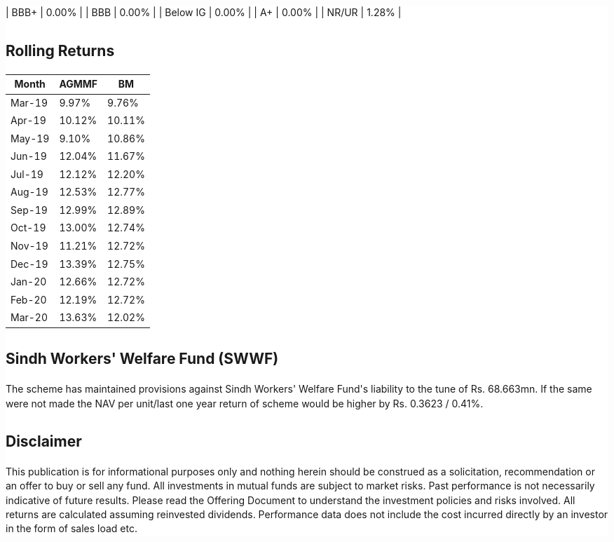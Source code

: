 | BBB+          | 0.00%      |
| BBB           | 0.00%      |
| Below IG      | 0.00%      |
| A+            | 0.00%      |
| NR/UR         | 1.28%      |

## Rolling Returns

| Month  | AGMMF  | BM     |
| ------ | ------ | ------ |
| Mar-19 | 9.97%  | 9.76%  |
| Apr-19 | 10.12% | 10.11% |
| May-19 | 9.10%  | 10.86% |
| Jun-19 | 12.04% | 11.67% |
| Jul-19 | 12.12% | 12.20% |
| Aug-19 | 12.53% | 12.77% |
| Sep-19 | 12.99% | 12.89% |
| Oct-19 | 13.00% | 12.74% |
| Nov-19 | 11.21% | 12.72% |
| Dec-19 | 13.39% | 12.75% |
| Jan-20 | 12.66% | 12.72% |
| Feb-20 | 12.19% | 12.72% |
| Mar-20 | 13.63% | 12.02% |

## Sindh Workers' Welfare Fund (SWWF)

The scheme has maintained provisions against Sindh Workers' Welfare Fund's liability to the tune of Rs. 68.663mn. If the same were not made the NAV per unit/last one year return of scheme would be higher by Rs. 0.3623 / 0.41%.

## Disclaimer

This publication is for informational purposes only and nothing herein should be construed as a solicitation, recommendation or an offer to buy or sell any fund. All investments in mutual funds are subject to market risks. Past performance is not necessarily indicative of future results. Please read the Offering Document to understand the investment policies and risks involved. All returns are calculated assuming reinvested dividends. Performance data does not include the cost incurred directly by an investor in the form of sales load etc.
